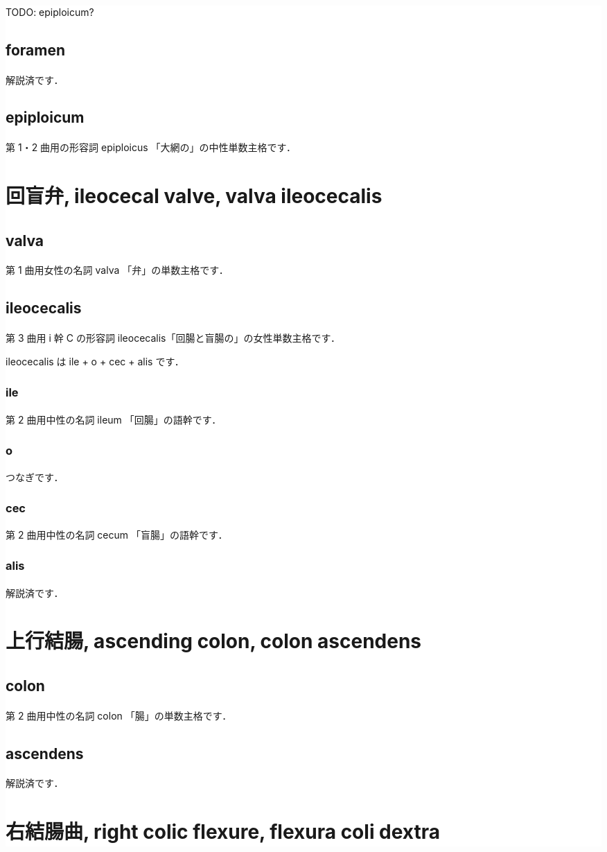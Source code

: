 TODO: epiploicum?

## foramen

解説済です．

## epiploicum

第 1・2 曲用の形容詞 epiploicus 「大網の」の中性単数主格です．

# 回盲弁, ileocecal valve, valva ileocecalis

## valva

第 1 曲用女性の名詞 valva 「弁」の単数主格です．

## ileocecalis

第 3 曲用 i 幹 C の形容詞 ileocecalis「回腸と盲腸の」の女性単数主格です．

ileocecalis は ile + o + cec + alis です．

### ile

第 2 曲用中性の名詞 ileum 「回腸」の語幹です．

### o

つなぎです．

### cec

第 2 曲用中性の名詞 cecum 「盲腸」の語幹です．

### alis

解説済です．

# 上行結腸, ascending colon, colon ascendens

## colon

第 2 曲用中性の名詞 colon 「腸」の単数主格です．

## ascendens

解説済です．

# 右結腸曲, right colic flexure, flexura coli dextra
